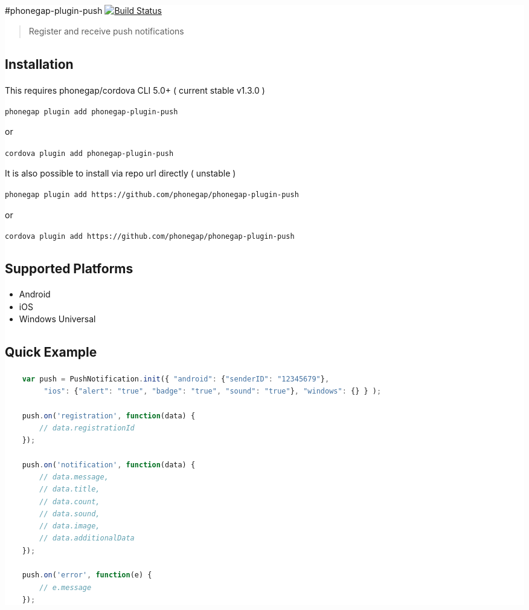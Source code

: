 #phonegap-plugin-push [![Build Status](https://travis-ci.org/phonegap/phonegap-plugin-push.svg)](https://travis-ci.org/phonegap/phonegap-plugin-push)

> Register and receive push notifications

## Installation

This requires phonegap/cordova CLI 5.0+ ( current stable v1.3.0 )

```
phonegap plugin add phonegap-plugin-push
```
or 

```
cordova plugin add phonegap-plugin-push
```

It is also possible to install via repo url directly ( unstable )

```
phonegap plugin add https://github.com/phonegap/phonegap-plugin-push
```

or 

```
cordova plugin add https://github.com/phonegap/phonegap-plugin-push
```

## Supported Platforms

- Android
- iOS
- Windows Universal

## Quick Example

```javascript
    var push = PushNotification.init({ "android": {"senderID": "12345679"},
         "ios": {"alert": "true", "badge": "true", "sound": "true"}, "windows": {} } );

    push.on('registration', function(data) {
        // data.registrationId
    });

    push.on('notification', function(data) {
        // data.message,
        // data.title,
        // data.count,
        // data.sound,
        // data.image,
        // data.additionalData
    });

    push.on('error', function(e) {
        // e.message
    });
```
